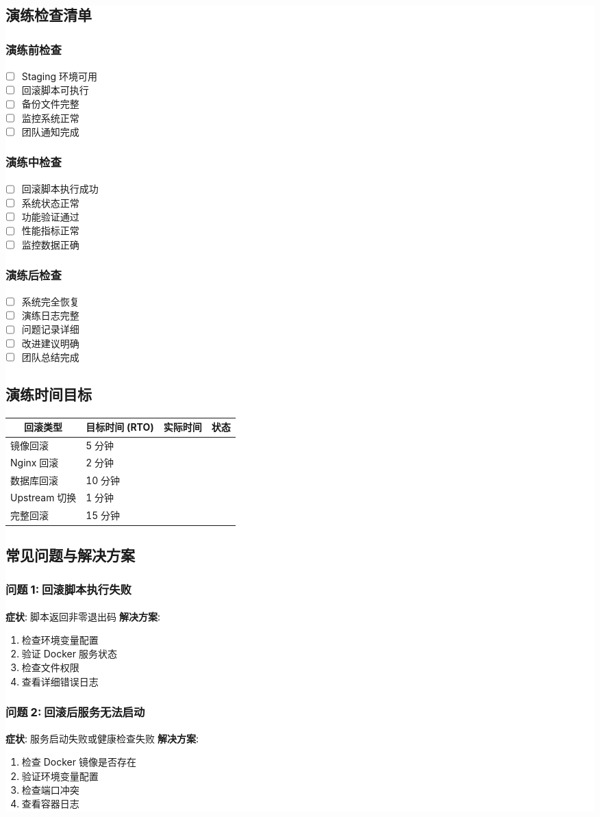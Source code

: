 ## 演练检查清单

### 演练前检查
- [ ] Staging 环境可用
- [ ] 回滚脚本可执行
- [ ] 备份文件完整
- [ ] 监控系统正常
- [ ] 团队通知完成

### 演练中检查
- [ ] 回滚脚本执行成功
- [ ] 系统状态正常
- [ ] 功能验证通过
- [ ] 性能指标正常
- [ ] 监控数据正确

### 演练后检查
- [ ] 系统完全恢复
- [ ] 演练日志完整
- [ ] 问题记录详细
- [ ] 改进建议明确
- [ ] 团队总结完成

## 演练时间目标

| 回滚类型 | 目标时间 (RTO) | 实际时间 | 状态 |
|---------|---------------|----------|------|
| 镜像回滚 | 5 分钟 | | |
| Nginx 回滚 | 2 分钟 | | |
| 数据库回滚 | 10 分钟 | | |
| Upstream 切换 | 1 分钟 | | |
| 完整回滚 | 15 分钟 | | |

## 常见问题与解决方案

### 问题 1: 回滚脚本执行失败
**症状**: 脚本返回非零退出码
**解决方案**:
1. 检查环境变量配置
2. 验证 Docker 服务状态
3. 检查文件权限
4. 查看详细错误日志

### 问题 2: 回滚后服务无法启动
**症状**: 服务启动失败或健康检查失败
**解决方案**:
1. 检查 Docker 镜像是否存在
2. 验证环境变量配置
3. 检查端口冲突
4. 查看容器日志
